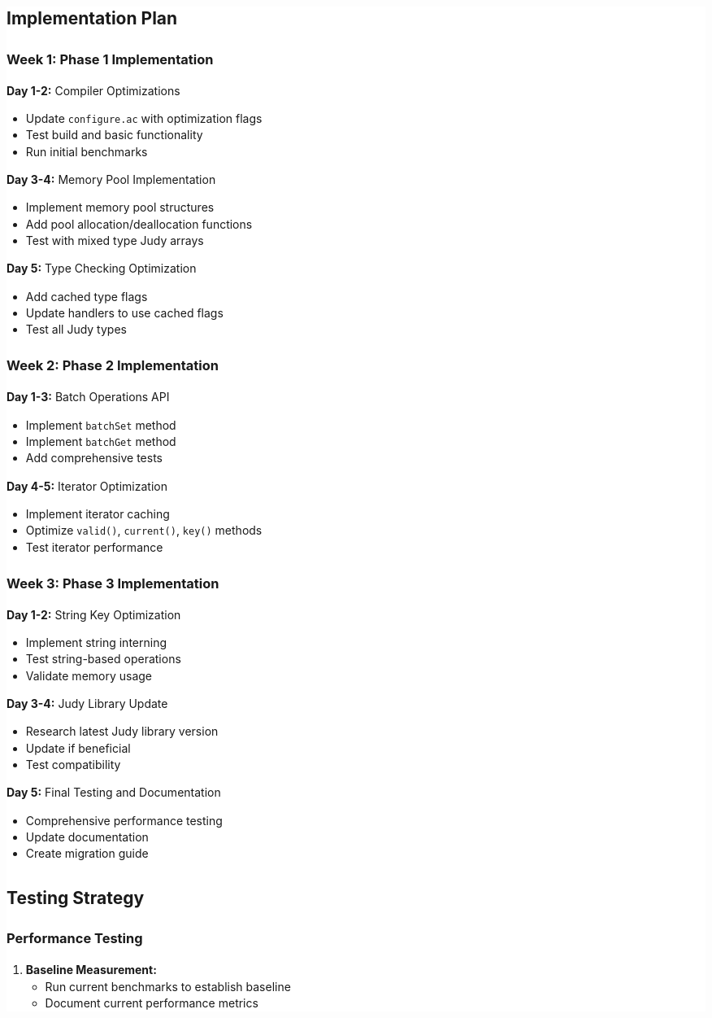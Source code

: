 ## Implementation Plan

### Week 1: Phase 1 Implementation
**Day 1-2:** Compiler Optimizations
- Update `configure.ac` with optimization flags
- Test build and basic functionality
- Run initial benchmarks

**Day 3-4:** Memory Pool Implementation
- Implement memory pool structures
- Add pool allocation/deallocation functions
- Test with mixed type Judy arrays

**Day 5:** Type Checking Optimization
- Add cached type flags
- Update handlers to use cached flags
- Test all Judy types

### Week 2: Phase 2 Implementation
**Day 1-3:** Batch Operations API
- Implement `batchSet` method
- Implement `batchGet` method
- Add comprehensive tests

**Day 4-5:** Iterator Optimization
- Implement iterator caching
- Optimize `valid()`, `current()`, `key()` methods
- Test iterator performance

### Week 3: Phase 3 Implementation
**Day 1-2:** String Key Optimization
- Implement string interning
- Test string-based operations
- Validate memory usage

**Day 3-4:** Judy Library Update
- Research latest Judy library version
- Update if beneficial
- Test compatibility

**Day 5:** Final Testing and Documentation
- Comprehensive performance testing
- Update documentation
- Create migration guide

## Testing Strategy

### Performance Testing
1. **Baseline Measurement:**
   - Run current benchmarks to establish baseline
   - Document current performance metrics

